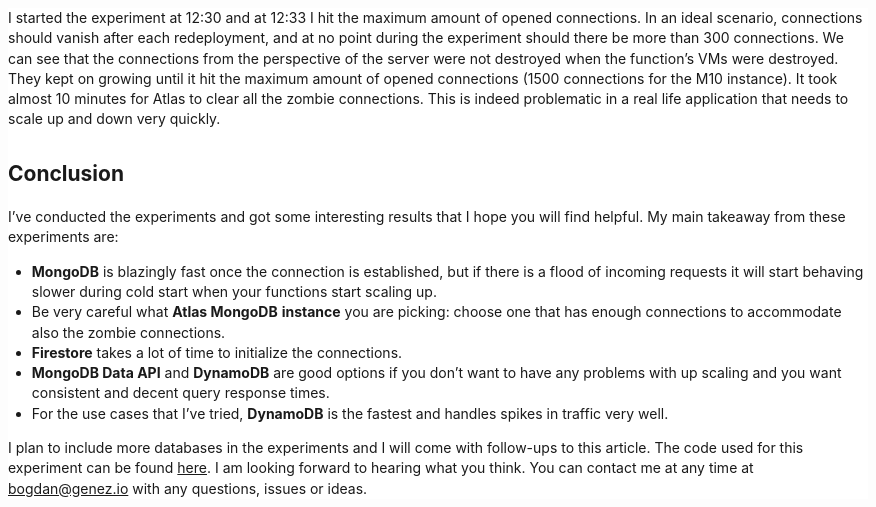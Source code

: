 I started the experiment at 12:30 and at 12:33 I hit the maximum amount of opened connections. In an ideal scenario, connections should vanish after each redeployment, and at no point during the experiment should there be more than 300 connections. We can see that the connections from the perspective of the server were not destroyed when the function’s VMs were destroyed. They kept on growing until it hit the maximum amount of opened connections (1500 connections for the M10 instance). It took almost 10 minutes for Atlas to clear all the zombie connections. This is indeed problematic in a real life application that needs to scale up and down very quickly.

## Conclusion

I’ve conducted the experiments and got some interesting results that I hope you will find helpful. My main takeaway from these experiments are:

- **MongoDB** is blazingly fast once the connection is established, but if there is a flood of incoming requests it will start behaving slower during cold start when your functions start scaling up.
- Be very careful what **Atlas MongoDB** **instance** you are picking: choose one that has enough connections to accommodate also the zombie connections.
- **Firestore** takes a lot of time to initialize the connections.
- **MongoDB Data API** and **DynamoDB** are good options if you don’t want to have any problems with up scaling and you want consistent and decent query response times.
- For the use cases that I’ve tried, **DynamoDB** is the fastest and handles spikes in traffic very well.

I plan to include more databases in the experiments and I will come with follow-ups to this article. The code used for this experiment can be found [here](https://github.com/vladiulianbogdan/database-benchmarking). I am looking forward to hearing what you think. You can contact me at any time at [bogdan@genez.io](mailto:bogdan@genez.io) with any questions, issues or ideas.
